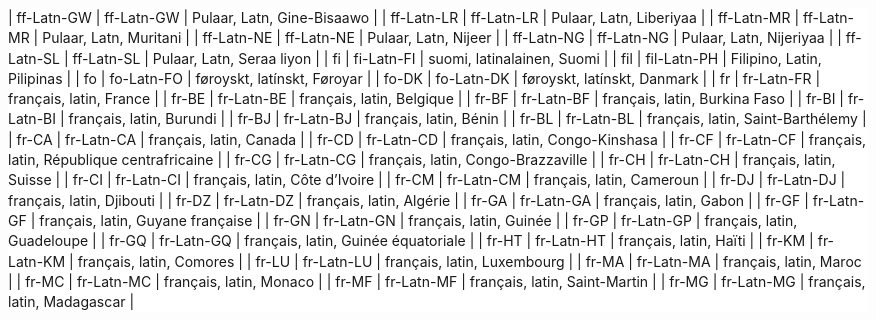 | ff-Latn-GW | ff-Latn-GW   | Pulaar, Latn, Gine-Bisaawo                            |
| ff-Latn-LR | ff-Latn-LR   | Pulaar, Latn, Liberiyaa                               |
| ff-Latn-MR | ff-Latn-MR   | Pulaar, Latn, Muritani                                |
| ff-Latn-NE | ff-Latn-NE   | Pulaar, Latn, Nijeer                                  |
| ff-Latn-NG | ff-Latn-NG   | Pulaar, Latn, Nijeriyaa                               |
| ff-Latn-SL | ff-Latn-SL   | Pulaar, Latn, Seraa liyon                             |
| fi         | fi-Latn-FI   | suomi, latinalainen, Suomi                            |
| fil        | fil-Latn-PH  | Filipino, Latin, Pilipinas                            |
| fo         | fo-Latn-FO   | føroyskt, latínskt, Føroyar                           |
| fo-DK      | fo-Latn-DK   | føroyskt, latínskt, Danmark                           |
| fr         | fr-Latn-FR   | français, latin, France                               |
| fr-BE      | fr-Latn-BE   | français, latin, Belgique                             |
| fr-BF      | fr-Latn-BF   | français, latin, Burkina Faso                         |
| fr-BI      | fr-Latn-BI   | français, latin, Burundi                              |
| fr-BJ      | fr-Latn-BJ   | français, latin, Bénin                                |
| fr-BL      | fr-Latn-BL   | français, latin, Saint-Barthélemy                     |
| fr-CA      | fr-Latn-CA   | français, latin, Canada                               |
| fr-CD      | fr-Latn-CD   | français, latin, Congo-Kinshasa                       |
| fr-CF      | fr-Latn-CF   | français, latin, République centrafricaine            |
| fr-CG      | fr-Latn-CG   | français, latin, Congo-Brazzaville                    |
| fr-CH      | fr-Latn-CH   | français, latin, Suisse                               |
| fr-CI      | fr-Latn-CI   | français, latin, Côte d’Ivoire                        |
| fr-CM      | fr-Latn-CM   | français, latin, Cameroun                             |
| fr-DJ      | fr-Latn-DJ   | français, latin, Djibouti                             |
| fr-DZ      | fr-Latn-DZ   | français, latin, Algérie                              |
| fr-GA      | fr-Latn-GA   | français, latin, Gabon                                |
| fr-GF      | fr-Latn-GF   | français, latin, Guyane française                     |
| fr-GN      | fr-Latn-GN   | français, latin, Guinée                               |
| fr-GP      | fr-Latn-GP   | français, latin, Guadeloupe                           |
| fr-GQ      | fr-Latn-GQ   | français, latin, Guinée équatoriale                   |
| fr-HT      | fr-Latn-HT   | français, latin, Haïti                                |
| fr-KM      | fr-Latn-KM   | français, latin, Comores                              |
| fr-LU      | fr-Latn-LU   | français, latin, Luxembourg                           |
| fr-MA      | fr-Latn-MA   | français, latin, Maroc                                |
| fr-MC      | fr-Latn-MC   | français, latin, Monaco                               |
| fr-MF      | fr-Latn-MF   | français, latin, Saint-Martin                         |
| fr-MG      | fr-Latn-MG   | français, latin, Madagascar                           |